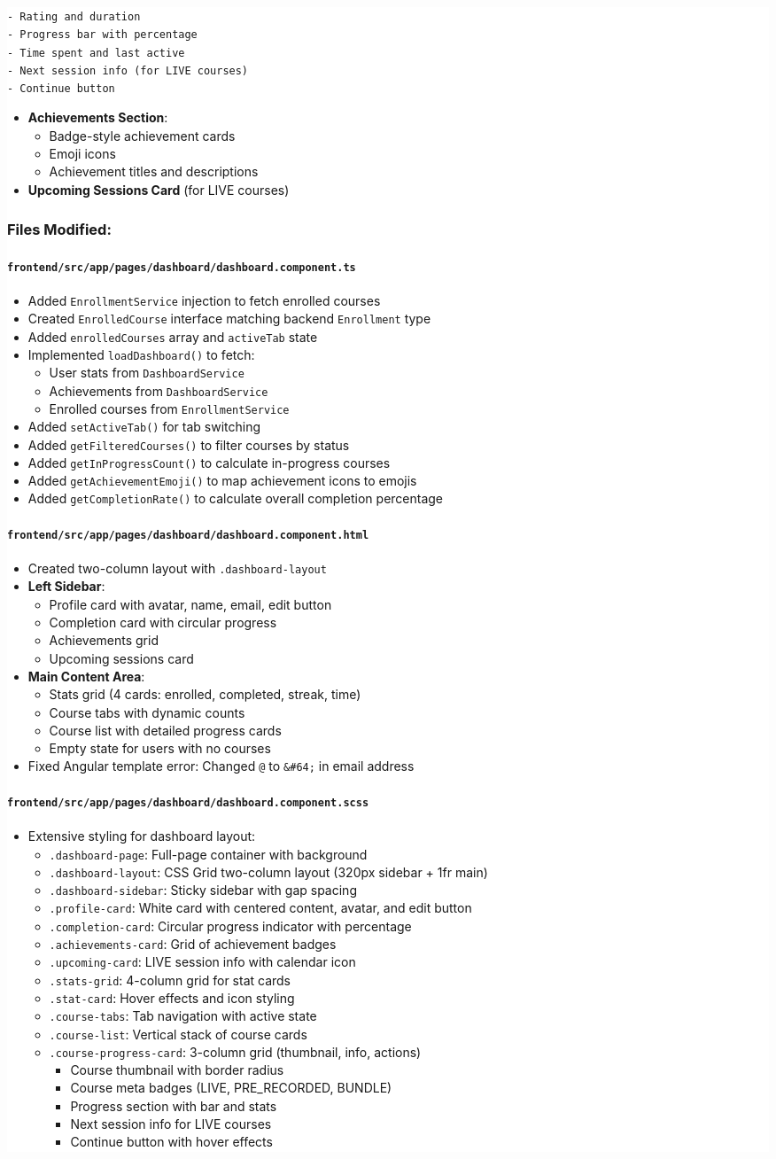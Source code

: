     - Rating and duration
    - Progress bar with percentage
    - Time spent and last active
    - Next session info (for LIVE courses)
    - Continue button
- **Achievements Section**:
  - Badge-style achievement cards
  - Emoji icons
  - Achievement titles and descriptions
- **Upcoming Sessions Card** (for LIVE courses)

### Files Modified:

#### `frontend/src/app/pages/dashboard/dashboard.component.ts`
- Added `EnrollmentService` injection to fetch enrolled courses
- Created `EnrolledCourse` interface matching backend `Enrollment` type
- Added `enrolledCourses` array and `activeTab` state
- Implemented `loadDashboard()` to fetch:
  - User stats from `DashboardService`
  - Achievements from `DashboardService`
  - Enrolled courses from `EnrollmentService`
- Added `setActiveTab()` for tab switching
- Added `getFilteredCourses()` to filter courses by status
- Added `getInProgressCount()` to calculate in-progress courses
- Added `getAchievementEmoji()` to map achievement icons to emojis
- Added `getCompletionRate()` to calculate overall completion percentage

#### `frontend/src/app/pages/dashboard/dashboard.component.html`
- Created two-column layout with `.dashboard-layout`
- **Left Sidebar**:
  - Profile card with avatar, name, email, edit button
  - Completion card with circular progress
  - Achievements grid
  - Upcoming sessions card
- **Main Content Area**:
  - Stats grid (4 cards: enrolled, completed, streak, time)
  - Course tabs with dynamic counts
  - Course list with detailed progress cards
  - Empty state for users with no courses
- Fixed Angular template error: Changed `@` to `&#64;` in email address

#### `frontend/src/app/pages/dashboard/dashboard.component.scss`
- Extensive styling for dashboard layout:
  - `.dashboard-page`: Full-page container with background
  - `.dashboard-layout`: CSS Grid two-column layout (320px sidebar + 1fr main)
  - `.dashboard-sidebar`: Sticky sidebar with gap spacing
  - `.profile-card`: White card with centered content, avatar, and edit button
  - `.completion-card`: Circular progress indicator with percentage
  - `.achievements-card`: Grid of achievement badges
  - `.upcoming-card`: LIVE session info with calendar icon
  - `.stats-grid`: 4-column grid for stat cards
  - `.stat-card`: Hover effects and icon styling
  - `.course-tabs`: Tab navigation with active state
  - `.course-list`: Vertical stack of course cards
  - `.course-progress-card`: 3-column grid (thumbnail, info, actions)
    - Course thumbnail with border radius
    - Course meta badges (LIVE, PRE_RECORDED, BUNDLE)
    - Progress section with bar and stats
    - Next session info for LIVE courses
    - Continue button with hover effects